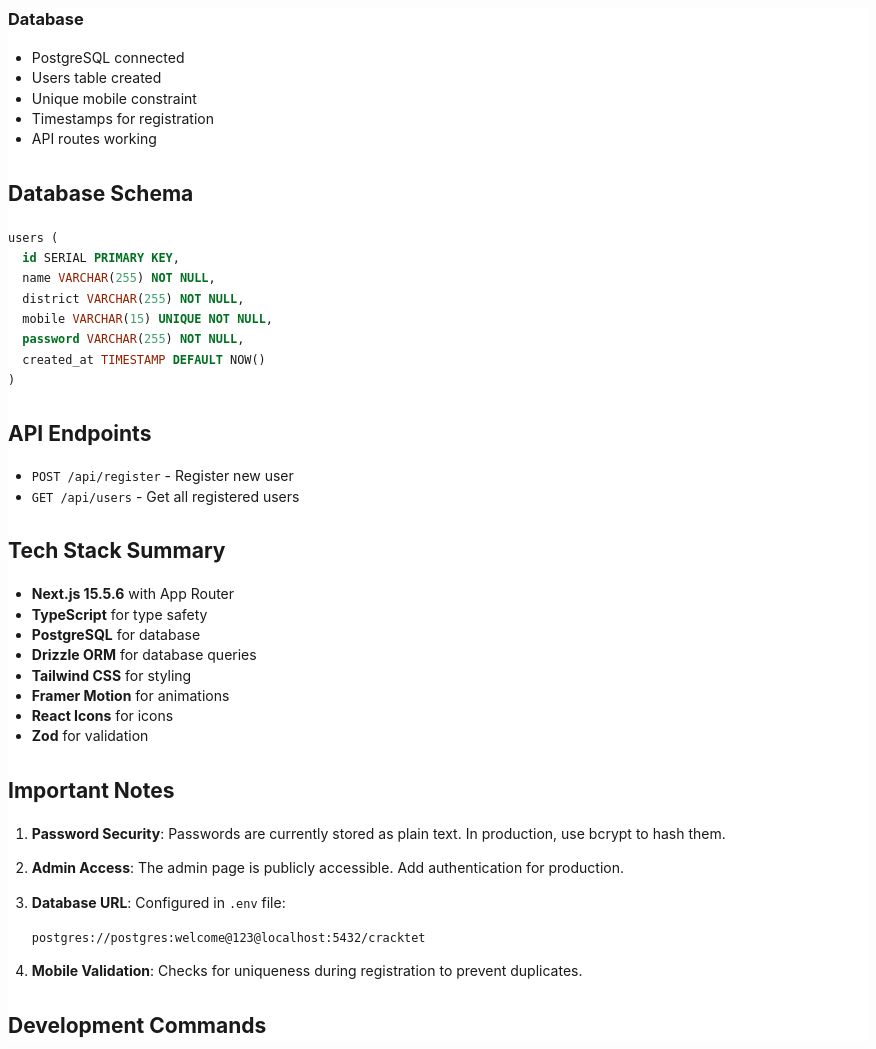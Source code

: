 ### Database
- PostgreSQL connected
- Users table created
- Unique mobile constraint
- Timestamps for registration
- API routes working

## Database Schema

```sql
users (
  id SERIAL PRIMARY KEY,
  name VARCHAR(255) NOT NULL,
  district VARCHAR(255) NOT NULL,
  mobile VARCHAR(15) UNIQUE NOT NULL,
  password VARCHAR(255) NOT NULL,
  created_at TIMESTAMP DEFAULT NOW()
)
```

## API Endpoints

- `POST /api/register` - Register new user
- `GET /api/users` - Get all registered users

## Tech Stack Summary

- **Next.js 15.5.6** with App Router
- **TypeScript** for type safety
- **PostgreSQL** for database
- **Drizzle ORM** for database queries
- **Tailwind CSS** for styling
- **Framer Motion** for animations
- **React Icons** for icons
- **Zod** for validation

## Important Notes

1. **Password Security**: Passwords are currently stored as plain text. In production, use bcrypt to hash them.

2. **Admin Access**: The admin page is publicly accessible. Add authentication for production.

3. **Database URL**: Configured in `.env` file:
   ```
   postgres://postgres:welcome@123@localhost:5432/cracktet
   ```

4. **Mobile Validation**: Checks for uniqueness during registration to prevent duplicates.

## Development Commands
